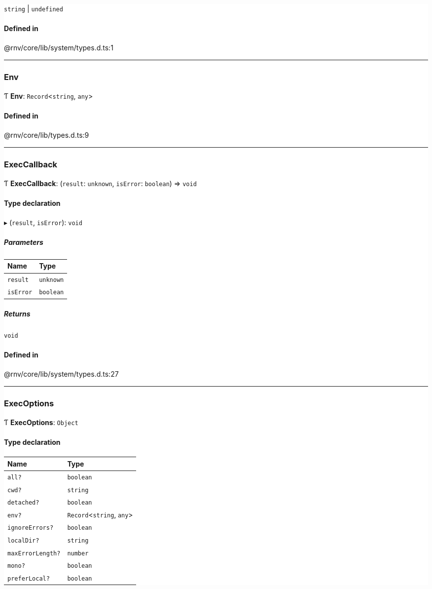`string` \| `undefined`

#### Defined in

@rnv/core/lib/system/types.d.ts:1

___

### Env

Ƭ **Env**: `Record`\<`string`, `any`\>

#### Defined in

@rnv/core/lib/types.d.ts:9

___

### ExecCallback

Ƭ **ExecCallback**: (`result`: `unknown`, `isError`: `boolean`) => `void`

#### Type declaration

▸ (`result`, `isError`): `void`

##### Parameters

| Name | Type |
| :------ | :------ |
| `result` | `unknown` |
| `isError` | `boolean` |

##### Returns

`void`

#### Defined in

@rnv/core/lib/system/types.d.ts:27

___

### ExecOptions

Ƭ **ExecOptions**: `Object`

#### Type declaration

| Name | Type |
| :------ | :------ |
| `all?` | `boolean` |
| `cwd?` | `string` |
| `detached?` | `boolean` |
| `env?` | `Record`\<`string`, `any`\> |
| `ignoreErrors?` | `boolean` |
| `localDir?` | `string` |
| `maxErrorLength?` | `number` |
| `mono?` | `boolean` |
| `preferLocal?` | `boolean` |